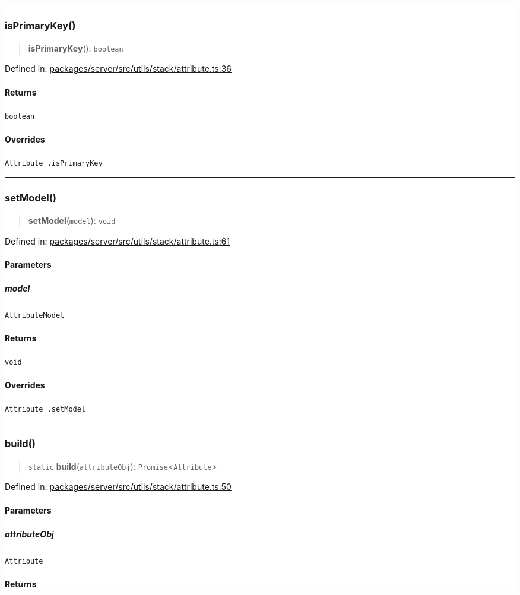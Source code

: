 ***

### isPrimaryKey()

> **isPrimaryKey**(): `boolean`

Defined in: [packages/server/src/utils/stack/attribute.ts:36](https://github.com/onyx-og/docstack/blob/e1811111621ad0131f194807e782fe7339ab2ab7/packages/server/src/utils/stack/attribute.ts#L36)

#### Returns

`boolean`

#### Overrides

`Attribute_.isPrimaryKey`

***

### setModel()

> **setModel**(`model`): `void`

Defined in: [packages/server/src/utils/stack/attribute.ts:61](https://github.com/onyx-og/docstack/blob/e1811111621ad0131f194807e782fe7339ab2ab7/packages/server/src/utils/stack/attribute.ts#L61)

#### Parameters

##### model

`AttributeModel`

#### Returns

`void`

#### Overrides

`Attribute_.setModel`

***

### build()

> `static` **build**(`attributeObj`): `Promise`\<`Attribute`\>

Defined in: [packages/server/src/utils/stack/attribute.ts:50](https://github.com/onyx-og/docstack/blob/e1811111621ad0131f194807e782fe7339ab2ab7/packages/server/src/utils/stack/attribute.ts#L50)

#### Parameters

##### attributeObj

`Attribute`

#### Returns
